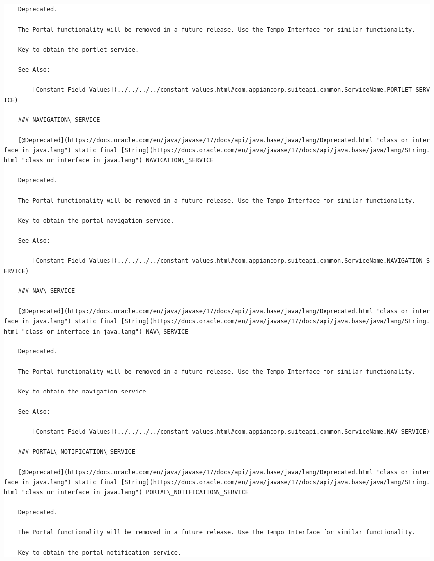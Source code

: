         Deprecated.

        The Portal functionality will be removed in a future release. Use the Tempo Interface for similar functionality.

        Key to obtain the portlet service.

        See Also:

        -   [Constant Field Values](../../../../constant-values.html#com.appiancorp.suiteapi.common.ServiceName.PORTLET_SERVICE)

    -   ### NAVIGATION\_SERVICE

        [@Deprecated](https://docs.oracle.com/en/java/javase/17/docs/api/java.base/java/lang/Deprecated.html "class or interface in java.lang") static final [String](https://docs.oracle.com/en/java/javase/17/docs/api/java.base/java/lang/String.html "class or interface in java.lang") NAVIGATION\_SERVICE

        Deprecated.

        The Portal functionality will be removed in a future release. Use the Tempo Interface for similar functionality.

        Key to obtain the portal navigation service.

        See Also:

        -   [Constant Field Values](../../../../constant-values.html#com.appiancorp.suiteapi.common.ServiceName.NAVIGATION_SERVICE)

    -   ### NAV\_SERVICE

        [@Deprecated](https://docs.oracle.com/en/java/javase/17/docs/api/java.base/java/lang/Deprecated.html "class or interface in java.lang") static final [String](https://docs.oracle.com/en/java/javase/17/docs/api/java.base/java/lang/String.html "class or interface in java.lang") NAV\_SERVICE

        Deprecated.

        The Portal functionality will be removed in a future release. Use the Tempo Interface for similar functionality.

        Key to obtain the navigation service.

        See Also:

        -   [Constant Field Values](../../../../constant-values.html#com.appiancorp.suiteapi.common.ServiceName.NAV_SERVICE)

    -   ### PORTAL\_NOTIFICATION\_SERVICE

        [@Deprecated](https://docs.oracle.com/en/java/javase/17/docs/api/java.base/java/lang/Deprecated.html "class or interface in java.lang") static final [String](https://docs.oracle.com/en/java/javase/17/docs/api/java.base/java/lang/String.html "class or interface in java.lang") PORTAL\_NOTIFICATION\_SERVICE

        Deprecated.

        The Portal functionality will be removed in a future release. Use the Tempo Interface for similar functionality.

        Key to obtain the portal notification service.
